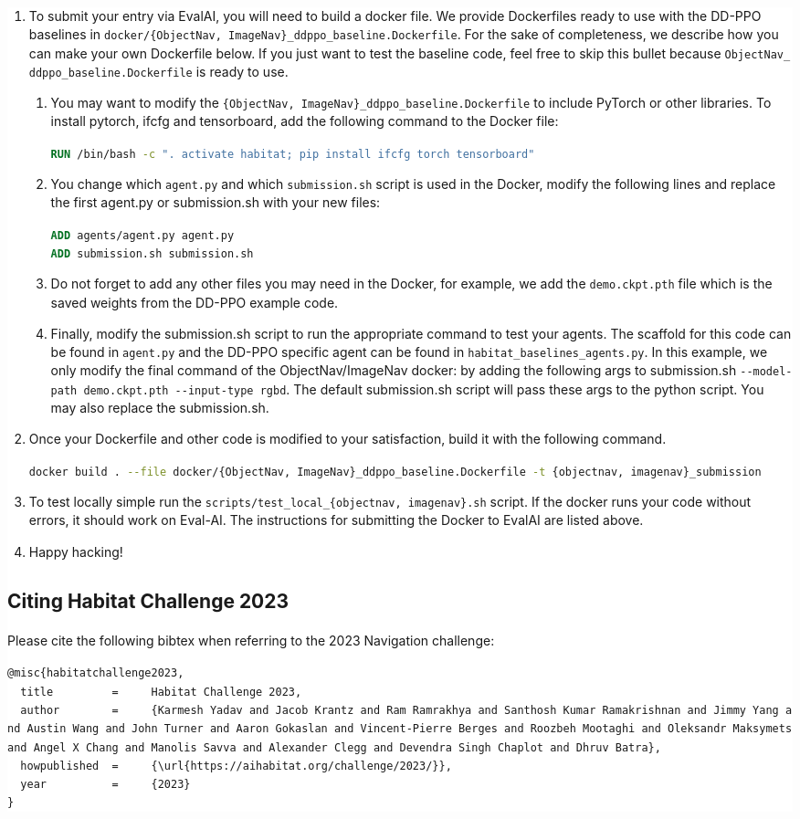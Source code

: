 1. To submit your entry via EvalAI, you will need to build a docker file. We provide Dockerfiles ready to use with the DD-PPO baselines in `docker/{ObjectNav, ImageNav}_ddppo_baseline.Dockerfile`. For the sake of completeness, we describe how you can make your own Dockerfile below. If you just want to test the baseline code, feel free to skip this bullet because  ```ObjectNav_ddppo_baseline.Dockerfile``` is ready to use.
    1. You may want to modify the `{ObjectNav, ImageNav}_ddppo_baseline.Dockerfile` to include PyTorch or other libraries. To install pytorch, ifcfg and tensorboard, add the following command to the Docker file:
        ```dockerfile
        RUN /bin/bash -c ". activate habitat; pip install ifcfg torch tensorboard"
        ```
    1. You change which ```agent.py``` and which ``submission.sh`` script is used in the Docker, modify the following lines and replace the first agent.py or submission.sh with your new files:
        ```dockerfile
        ADD agents/agent.py agent.py
        ADD submission.sh submission.sh
        ```
    1. Do not forget to add any other files you may need in the Docker, for example, we add the ```demo.ckpt.pth``` file which is the saved weights from the DD-PPO example code.

    1. Finally, modify the submission.sh script to run the appropriate command to test your agents. The scaffold for this code can be found in ```agent.py``` and the DD-PPO specific agent can be found in ```habitat_baselines_agents.py```. In this example, we only modify the final command of the ObjectNav/ImageNav docker: by adding the following args to submission.sh ```--model-path demo.ckpt.pth --input-type rgbd```. The default submission.sh script will pass these args to the python script. You may also replace the submission.sh.

1. Once your Dockerfile and other code is modified to your satisfaction, build it with the following command.
    ```bash
    docker build . --file docker/{ObjectNav, ImageNav}_ddppo_baseline.Dockerfile -t {objectnav, imagenav}_submission
    ```
1. To test locally simple run the ```scripts/test_local_{objectnav, imagenav}.sh``` script. If the docker runs your code without errors, it should work on Eval-AI. The instructions for submitting the Docker to EvalAI are listed above.
1. Happy hacking!

## Citing Habitat Challenge 2023
Please cite the following bibtex when referring to the 2023 Navigation challenge:
```
@misc{habitatchallenge2023,
  title         =     Habitat Challenge 2023,
  author        =     {Karmesh Yadav and Jacob Krantz and Ram Ramrakhya and Santhosh Kumar Ramakrishnan and Jimmy Yang and Austin Wang and John Turner and Aaron Gokaslan and Vincent-Pierre Berges and Roozbeh Mootaghi and Oleksandr Maksymets and Angel X Chang and Manolis Savva and Alexander Clegg and Devendra Singh Chaplot and Dhruv Batra},
  howpublished  =     {\url{https://aihabitat.org/challenge/2023/}},
  year          =     {2023}
}
```
